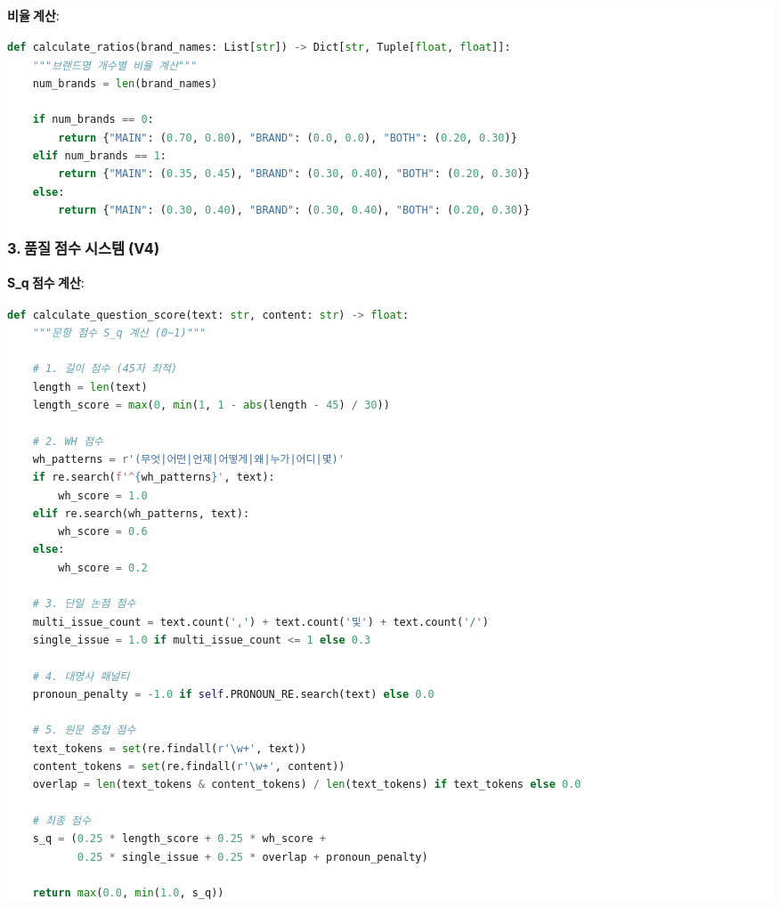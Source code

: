 **비율 계산**:
```python
def calculate_ratios(brand_names: List[str]) -> Dict[str, Tuple[float, float]]:
    """브랜드명 개수별 비율 계산"""
    num_brands = len(brand_names)
    
    if num_brands == 0:
        return {"MAIN": (0.70, 0.80), "BRAND": (0.0, 0.0), "BOTH": (0.20, 0.30)}
    elif num_brands == 1:  
        return {"MAIN": (0.35, 0.45), "BRAND": (0.30, 0.40), "BOTH": (0.20, 0.30)}
    else:
        return {"MAIN": (0.30, 0.40), "BRAND": (0.30, 0.40), "BOTH": (0.20, 0.30)}
```

### 3. 품질 점수 시스템 (V4)

**S_q 점수 계산**:
```python
def calculate_question_score(text: str, content: str) -> float:
    """문항 점수 S_q 계산 (0~1)"""
    
    # 1. 길이 점수 (45자 최적)
    length = len(text)
    length_score = max(0, min(1, 1 - abs(length - 45) / 30))
    
    # 2. WH 점수
    wh_patterns = r'(무엇|어떤|언제|어떻게|왜|누가|어디|몇)'
    if re.search(f'^{wh_patterns}', text):
        wh_score = 1.0
    elif re.search(wh_patterns, text):
        wh_score = 0.6
    else:
        wh_score = 0.2
    
    # 3. 단일 논점 점수
    multi_issue_count = text.count(',') + text.count('및') + text.count('/')
    single_issue = 1.0 if multi_issue_count <= 1 else 0.3
    
    # 4. 대명사 패널티
    pronoun_penalty = -1.0 if self.PRONOUN_RE.search(text) else 0.0
    
    # 5. 원문 중첩 점수
    text_tokens = set(re.findall(r'\w+', text))
    content_tokens = set(re.findall(r'\w+', content))
    overlap = len(text_tokens & content_tokens) / len(text_tokens) if text_tokens else 0.0
    
    # 최종 점수
    s_q = (0.25 * length_score + 0.25 * wh_score + 
           0.25 * single_issue + 0.25 * overlap + pronoun_penalty)
    
    return max(0.0, min(1.0, s_q))
```
